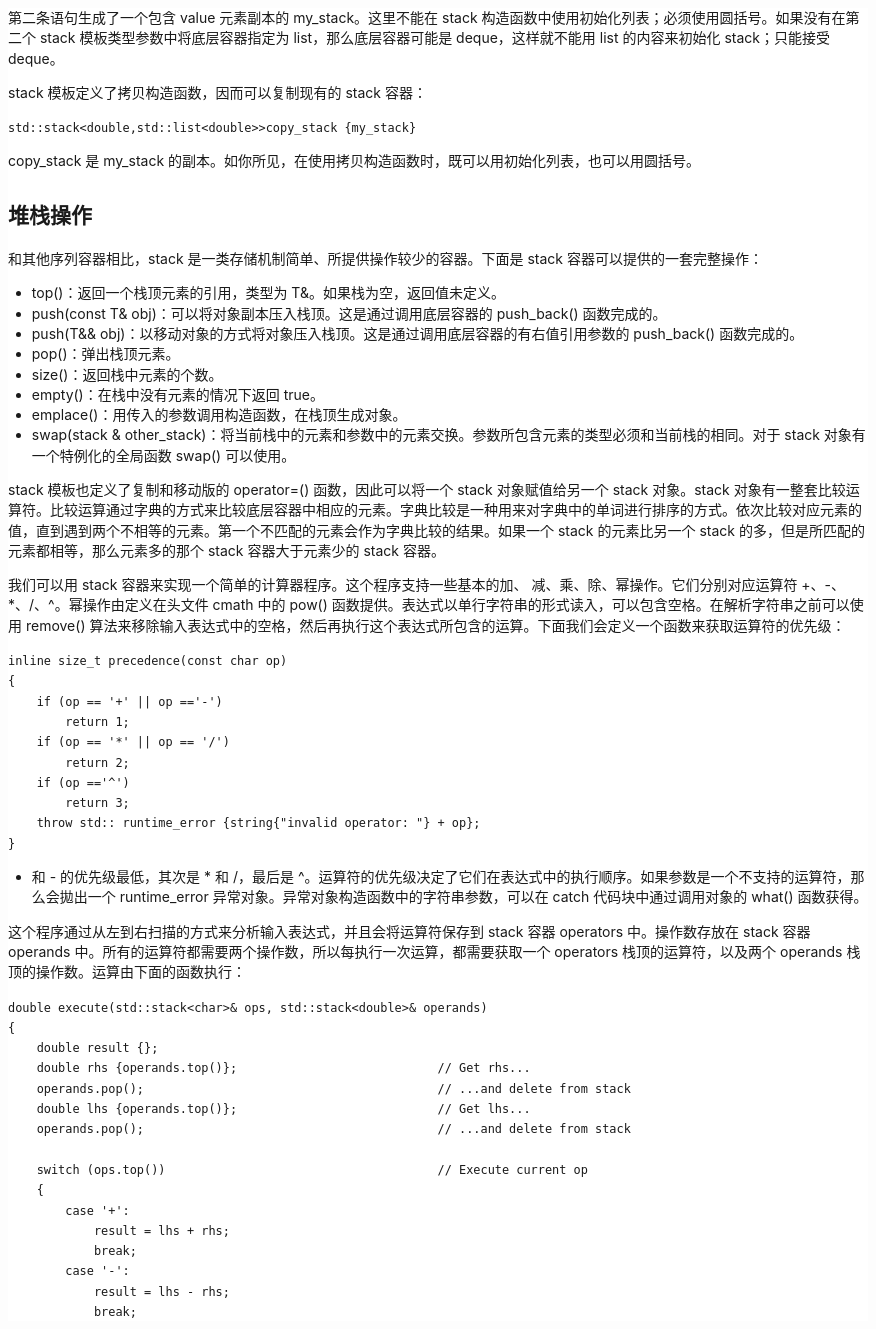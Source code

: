 第二条语句生成了一个包含 value 元素副本的 my_stack。这里不能在 stack 构造函数中使用初始化列表；必须使用圆括号。如果没有在第二个 stack 模板类型参数中将底层容器指定为 list，那么底层容器可能是 deque，这样就不能用 list 的内容来初始化 stack；只能接受 deque。

stack<T> 模板定义了拷贝构造函数，因而可以复制现有的 stack 容器：

```
std::stack<double,std::list<double>>copy_stack {my_stack}
```

copy_stack 是 my_stack 的副本。如你所见，在使用拷贝构造函数时，既可以用初始化列表，也可以用圆括号。

## 堆栈操作

和其他序列容器相比，stack 是一类存储机制简单、所提供操作较少的容器。下面是 stack 容器可以提供的一套完整操作：

*   top()：返回一个栈顶元素的引用，类型为 T&。如果栈为空，返回值未定义。
*   push(const T& obj)：可以将对象副本压入栈顶。这是通过调用底层容器的 push_back() 函数完成的。
*   push(T&& obj)：以移动对象的方式将对象压入栈顶。这是通过调用底层容器的有右值引用参数的 push_back() 函数完成的。
*   pop()：弹出栈顶元素。
*   size()：返回栈中元素的个数。
*   empty()：在栈中没有元素的情况下返回 true。
*   emplace()：用传入的参数调用构造函数，在栈顶生成对象。
*   swap(stack<T> & other_stack)：将当前栈中的元素和参数中的元素交换。参数所包含元素的类型必须和当前栈的相同。对于 stack 对象有一个特例化的全局函数 swap() 可以使用。

stack<T> 模板也定义了复制和移动版的 operator=() 函数，因此可以将一个 stack 对象赋值给另一个 stack 对象。stack 对象有一整套比较运算符。比较运算通过字典的方式来比较底层容器中相应的元素。字典比较是一种用来对字典中的单词进行排序的方式。依次比较对应元素的值，直到遇到两个不相等的元素。第一个不匹配的元素会作为字典比较的结果。如果一个 stack 的元素比另一个 stack 的多，但是所匹配的元素都相等，那么元素多的那个 stack 容器大于元素少的 stack 容器。

我们可以用 stack 容器来实现一个简单的计算器程序。这个程序支持一些基本的加、 减、乘、除、幂操作。它们分别对应运算符 +、-、*、/、^。幂操作由定义在头文件 cmath 中的 pow() 函数提供。表达式以单行字符串的形式读入，可以包含空格。在解析字符串之前可以使用 remove() 算法来移除输入表达式中的空格，然后再执行这个表达式所包含的运算。下面我们会定义一个函数来获取运算符的优先级：

```
inline size_t precedence(const char op)
{
    if (op == '+' || op =='-')
        return 1;
    if (op == '*' || op == '/')
        return 2;
    if (op =='^')
        return 3;
    throw std:: runtime_error {string{"invalid operator: "} + op};
}
```

+ 和 - 的优先级最低，其次是 * 和 /，最后是 ^。运算符的优先级决定了它们在表达式中的执行顺序。如果参数是一个不支持的运算符，那么会拋出一个 runtime_error 异常对象。异常对象构造函数中的字符串参数，可以在 catch 代码块中通过调用对象的 what() 函数获得。

这个程序通过从左到右扫描的方式来分析输入表达式，并且会将运算符保存到 stack 容器 operators 中。操作数存放在 stack 容器 operands 中。所有的运算符都需要两个操作数，所以每执行一次运算，都需要获取一个 operators 栈顶的运算符，以及两个 operands 栈顶的操作数。运算由下面的函数执行：

```
double execute(std::stack<char>& ops, std::stack<double>& operands)
{
    double result {};
    double rhs {operands.top()};                            // Get rhs...
    operands.pop();                                         // ...and delete from stack
    double lhs {operands.top()};                            // Get lhs...
    operands.pop();                                         // ...and delete from stack

    switch (ops.top())                                      // Execute current op
    {
        case '+':
            result = lhs + rhs;
            break;
        case '-':
            result = lhs - rhs;
            break;
```